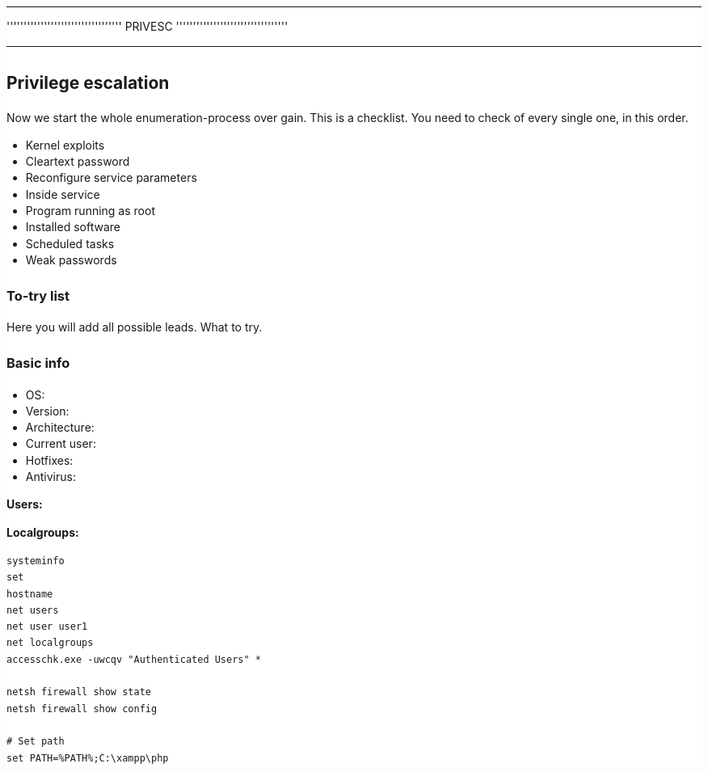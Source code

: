 

----------------------------------------------------------------------------



'''''''''''''''''''''''''''''''''' PRIVESC '''''''''''''''''''''''''''''''''



-----------------------------------------------------------------------------


## Privilege escalation

Now we start the whole enumeration-process over gain. This is a checklist. You need to check of every single one, in this order.

- Kernel exploits
- Cleartext password
- Reconfigure service parameters
- Inside service
- Program running as root
- Installed software
- Scheduled tasks
- Weak passwords



### To-try list
Here you will add all possible leads. What to try.


### Basic info

- OS:
- Version:
- Architecture:
- Current user:
- Hotfixes:
- Antivirus:

**Users:**

**Localgroups:**

```
systeminfo
set
hostname
net users
net user user1
net localgroups
accesschk.exe -uwcqv "Authenticated Users" *

netsh firewall show state
netsh firewall show config

# Set path
set PATH=%PATH%;C:\xampp\php
```
